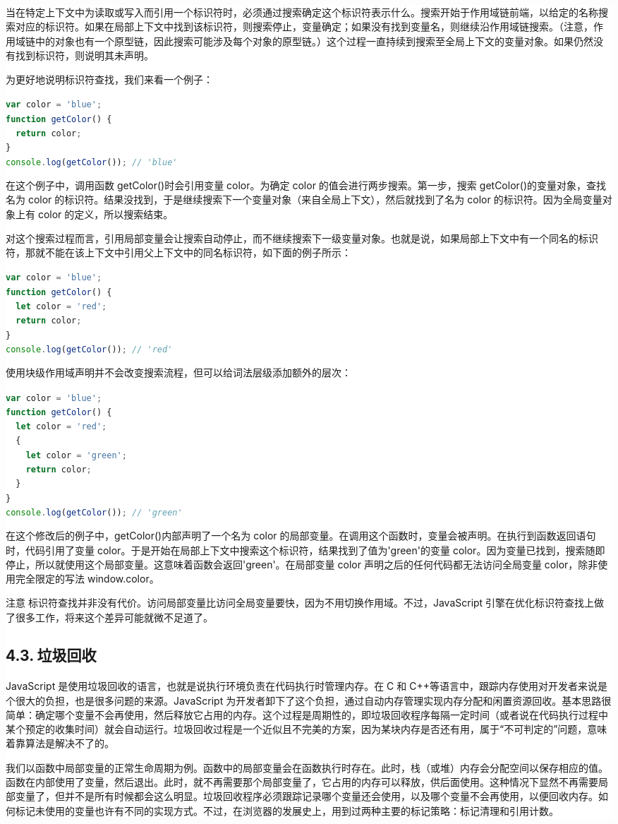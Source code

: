 当在特定上下文中为读取或写入而引用一个标识符时，必须通过搜索确定这个标识符表示什么。搜索开始于作用域链前端，以给定的名称搜索对应的标识符。如果在局部上下文中找到该标识符，则搜索停止，变量确定；如果没有找到变量名，则继续沿作用域链搜索。（注意，作用域链中的对象也有一个原型链，因此搜索可能涉及每个对象的原型链。）这个过程一直持续到搜索至全局上下文的变量对象。如果仍然没有找到标识符，则说明其未声明。

为更好地说明标识符查找，我们来看一个例子：

```javascript
var color = 'blue';
function getColor() {
  return color;
}
console.log(getColor()); // 'blue'
```

在这个例子中，调用函数 getColor()时会引用变量 color。为确定 color 的值会进行两步搜索。第一步，搜索 getColor()的变量对象，查找名为 color 的标识符。结果没找到，于是继续搜索下一个变量对象（来自全局上下文），然后就找到了名为 color 的标识符。因为全局变量对象上有 color 的定义，所以搜索结束。

对这个搜索过程而言，引用局部变量会让搜索自动停止，而不继续搜索下一级变量对象。也就是说，如果局部上下文中有一个同名的标识符，那就不能在该上下文中引用父上下文中的同名标识符，如下面的例子所示：

```javascript
var color = 'blue';
function getColor() {
  let color = 'red';
  return color;
}
console.log(getColor()); // 'red'
```

使用块级作用域声明并不会改变搜索流程，但可以给词法层级添加额外的层次：

```javascript
var color = 'blue';
function getColor() {
  let color = 'red';
  {
    let color = 'green';
    return color;
  }
}
console.log(getColor()); // 'green'
```

在这个修改后的例子中，getColor()内部声明了一个名为 color 的局部变量。在调用这个函数时，变量会被声明。在执行到函数返回语句时，代码引用了变量 color。于是开始在局部上下文中搜索这个标识符，结果找到了值为'green'的变量 color。因为变量已找到，搜索随即停止，所以就使用这个局部变量。这意味着函数会返回'green'。在局部变量 color 声明之后的任何代码都无法访问全局变量 color，除非使用完全限定的写法 window.color。

注意 标识符查找并非没有代价。访问局部变量比访问全局变量要快，因为不用切换作用域。不过，JavaScript 引擎在优化标识符查找上做了很多工作，将来这个差异可能就微不足道了。

## 4.3. 垃圾回收

JavaScript 是使用垃圾回收的语言，也就是说执行环境负责在代码执行时管理内存。在 C 和 C++等语言中，跟踪内存使用对开发者来说是个很大的负担，也是很多问题的来源。JavaScript 为开发者卸下了这个负担，通过自动内存管理实现内存分配和闲置资源回收。基本思路很简单：确定哪个变量不会再使用，然后释放它占用的内存。这个过程是周期性的，即垃圾回收程序每隔一定时间（或者说在代码执行过程中某个预定的收集时间）就会自动运行。垃圾回收过程是一个近似且不完美的方案，因为某块内存是否还有用，属于“不可判定的”问题，意味着靠算法是解决不了的。

我们以函数中局部变量的正常生命周期为例。函数中的局部变量会在函数执行时存在。此时，栈（或堆）内存会分配空间以保存相应的值。函数在内部使用了变量，然后退出。此时，就不再需要那个局部变量了，它占用的内存可以释放，供后面使用。这种情况下显然不再需要局部变量了，但并不是所有时候都会这么明显。垃圾回收程序必须跟踪记录哪个变量还会使用，以及哪个变量不会再使用，以便回收内存。如何标记未使用的变量也许有不同的实现方式。不过，在浏览器的发展史上，用到过两种主要的标记策略：标记清理和引用计数。
